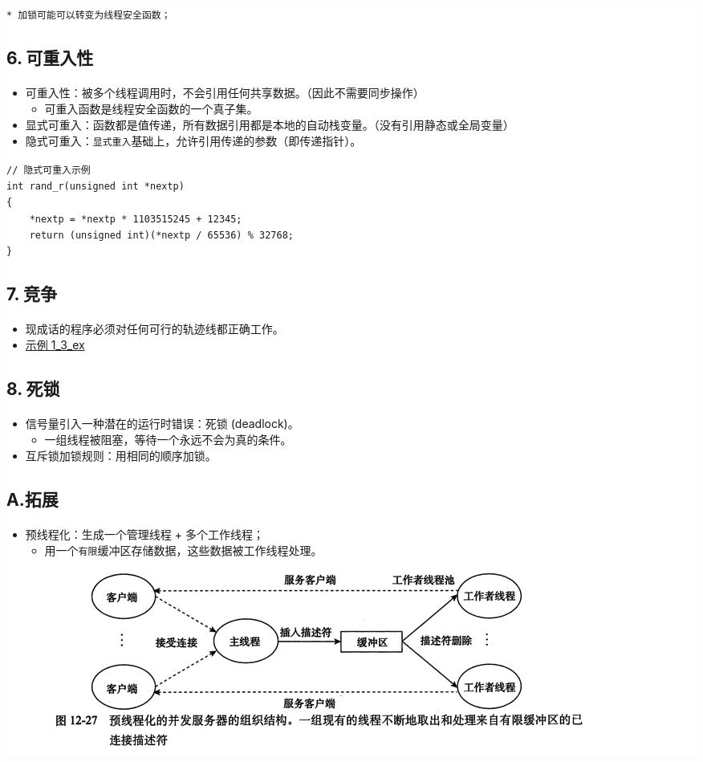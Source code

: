     * 加锁可能可以转变为线程安全函数；

## 6. 可重入性
* 可重入性：被多个线程调用时，不会引用任何共享数据。（因此不需要同步操作）
    * 可重入函数是线程安全函数的一个真子集。
* 显式可重入：函数都是值传递，所有数据引用都是本地的自动栈变量。（没有引用静态或全局变量）
* 隐式可重入：`显式重入`基础上，允许引用传递的参数（即传递指针）。
```
// 隐式可重入示例
int rand_r(unsigned int *nextp)
{
    *nextp = *nextp * 1103515245 + 12345;
    return (unsigned int)(*nextp / 65536) % 32768;
}
```

## 7. 竞争
* 现成话的程序必须对任何可行的轨迹线都正确工作。
* [示例 1_3_ex](Examples/1_3_ex_sharing_thread.c)


## 8. 死锁
* 信号量引入一种潜在的运行时错误：死锁 (deadlock)。
    * 一组线程被阻塞，等待一个永远不会为真的条件。
* 互斥锁加锁规则：用相同的顺序加锁。

## A.拓展
* 预线程化：生成一个管理线程 + 多个工作线程；
    * 用一个`有限`缓冲区存储数据，这些数据被工作线程处理。
![](prethreading.png)
